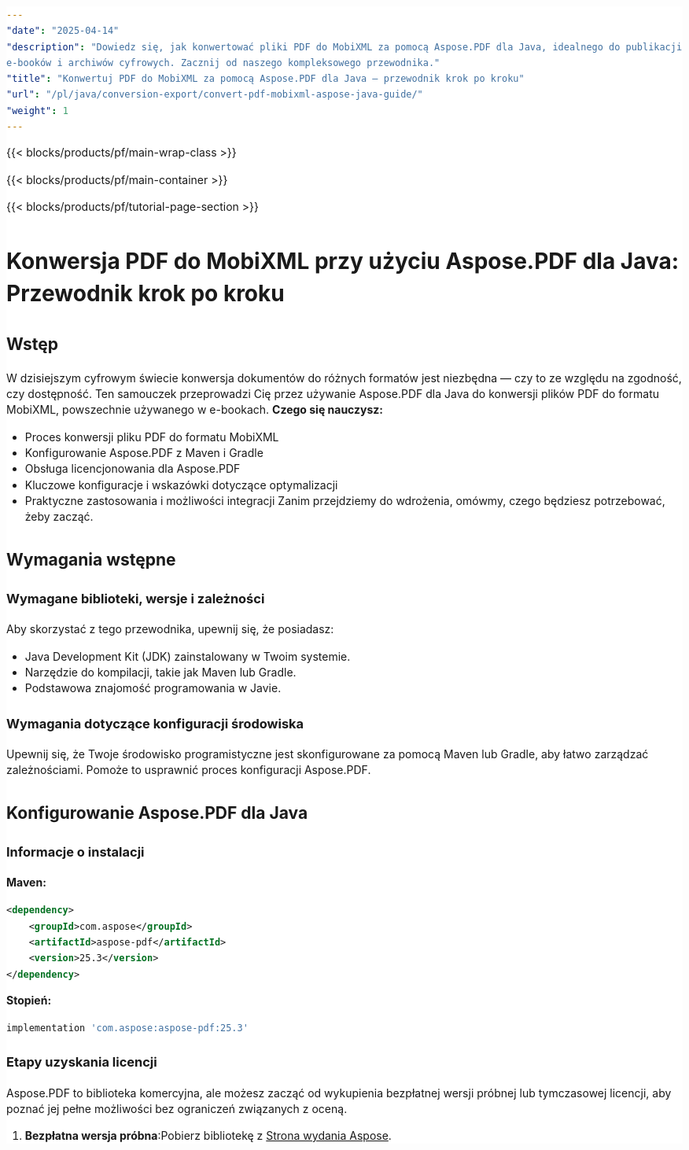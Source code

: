 ```yaml
---
"date": "2025-04-14"
"description": "Dowiedz się, jak konwertować pliki PDF do MobiXML za pomocą Aspose.PDF dla Java, idealnego do publikacji e-booków i archiwów cyfrowych. Zacznij od naszego kompleksowego przewodnika."
"title": "Konwertuj PDF do MobiXML za pomocą Aspose.PDF dla Java – przewodnik krok po kroku"
"url": "/pl/java/conversion-export/convert-pdf-mobixml-aspose-java-guide/"
"weight": 1
---
```


{{< blocks/products/pf/main-wrap-class >}}

{{< blocks/products/pf/main-container >}}

{{< blocks/products/pf/tutorial-page-section >}}
# Konwersja PDF do MobiXML przy użyciu Aspose.PDF dla Java: Przewodnik krok po kroku
## Wstęp
W dzisiejszym cyfrowym świecie konwersja dokumentów do różnych formatów jest niezbędna — czy to ze względu na zgodność, czy dostępność. Ten samouczek przeprowadzi Cię przez używanie Aspose.PDF dla Java do konwersji plików PDF do formatu MobiXML, powszechnie używanego w e-bookach.
**Czego się nauczysz:**
- Proces konwersji pliku PDF do formatu MobiXML
- Konfigurowanie Aspose.PDF z Maven i Gradle
- Obsługa licencjonowania dla Aspose.PDF
- Kluczowe konfiguracje i wskazówki dotyczące optymalizacji
- Praktyczne zastosowania i możliwości integracji
Zanim przejdziemy do wdrożenia, omówmy, czego będziesz potrzebować, żeby zacząć.
## Wymagania wstępne
### Wymagane biblioteki, wersje i zależności
Aby skorzystać z tego przewodnika, upewnij się, że posiadasz:
- Java Development Kit (JDK) zainstalowany w Twoim systemie.
- Narzędzie do kompilacji, takie jak Maven lub Gradle.
- Podstawowa znajomość programowania w Javie.
### Wymagania dotyczące konfiguracji środowiska
Upewnij się, że Twoje środowisko programistyczne jest skonfigurowane za pomocą Maven lub Gradle, aby łatwo zarządzać zależnościami. Pomoże to usprawnić proces konfiguracji Aspose.PDF.
## Konfigurowanie Aspose.PDF dla Java
### Informacje o instalacji
**Maven:**
```xml
<dependency>
    <groupId>com.aspose</groupId>
    <artifactId>aspose-pdf</artifactId>
    <version>25.3</version>
</dependency>
```
**Stopień:**
```gradle
implementation 'com.aspose:aspose-pdf:25.3'
```
### Etapy uzyskania licencji
Aspose.PDF to biblioteka komercyjna, ale możesz zacząć od wykupienia bezpłatnej wersji próbnej lub tymczasowej licencji, aby poznać jej pełne możliwości bez ograniczeń związanych z oceną.
1. **Bezpłatna wersja próbna**:Pobierz bibliotekę z [Strona wydania Aspose](https://releases.aspose.com/pdf/java/).
